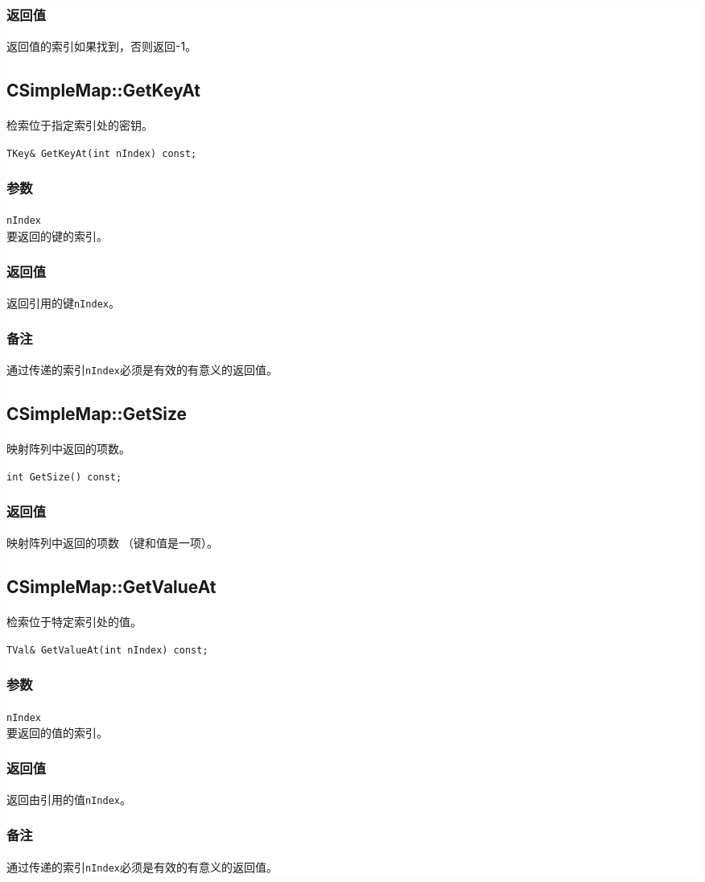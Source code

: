 ### <a name="return-value"></a>返回值  
 返回值的索引如果找到，否则返回-1。  
  
##  <a name="a-namegetkeyata--csimplemapgetkeyat"></a><a name="getkeyat"></a>CSimpleMap::GetKeyAt  
 检索位于指定索引处的密钥。  
  
```
TKey& GetKeyAt(int nIndex) const;
```  
  
### <a name="parameters"></a>参数  
 `nIndex`  
 要返回的键的索引。  
  
### <a name="return-value"></a>返回值  
 返回引用的键`nIndex`。  
  
### <a name="remarks"></a>备注  
 通过传递的索引`nIndex`必须是有效的有意义的返回值。  
  
##  <a name="a-namegetsizea--csimplemapgetsize"></a><a name="getsize"></a>CSimpleMap::GetSize  
 映射阵列中返回的项数。  
  
```
int GetSize() const;
```  
  
### <a name="return-value"></a>返回值  
 映射阵列中返回的项数 （键和值是一项）。  
  
##  <a name="a-namegetvalueata--csimplemapgetvalueat"></a><a name="getvalueat"></a>CSimpleMap::GetValueAt  
 检索位于特定索引处的值。  
  
```
TVal& GetValueAt(int nIndex) const;
```  
  
### <a name="parameters"></a>参数  
 `nIndex`  
 要返回的值的索引。  
  
### <a name="return-value"></a>返回值  
 返回由引用的值`nIndex`。  
  
### <a name="remarks"></a>备注  
 通过传递的索引`nIndex`必须是有效的有意义的返回值。  
  